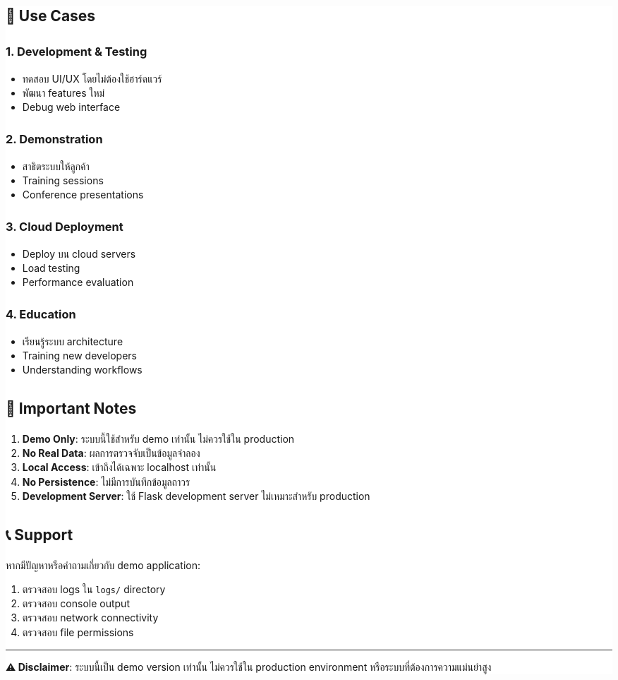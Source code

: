 ## 🎯 Use Cases

### 1. Development & Testing
- ทดสอบ UI/UX โดยไม่ต้องใช้ฮาร์ดแวร์
- พัฒนา features ใหม่
- Debug web interface

### 2. Demonstration
- สาธิตระบบให้ลูกค้า
- Training sessions
- Conference presentations

### 3. Cloud Deployment
- Deploy บน cloud servers
- Load testing
- Performance evaluation

### 4. Education
- เรียนรู้ระบบ architecture
- Training new developers
- Understanding workflows

## 🚨 Important Notes

1. **Demo Only**: ระบบนี้ใช้สำหรับ demo เท่านั้น ไม่ควรใช้ใน production
2. **No Real Data**: ผลการตรวจจับเป็นข้อมูลจำลอง
3. **Local Access**: เข้าถึงได้เฉพาะ localhost เท่านั้น
4. **No Persistence**: ไม่มีการบันทึกข้อมูลถาวร
5. **Development Server**: ใช้ Flask development server ไม่เหมาะสำหรับ production

## 📞 Support

หากมีปัญหาหรือคำถามเกี่ยวกับ demo application:
1. ตรวจสอบ logs ใน `logs/` directory
2. ตรวจสอบ console output
3. ตรวจสอบ network connectivity
4. ตรวจสอบ file permissions

---

**⚠️ Disclaimer**: ระบบนี้เป็น demo version เท่านั้น ไม่ควรใช้ใน production environment หรือระบบที่ต้องการความแม่นยำสูง
